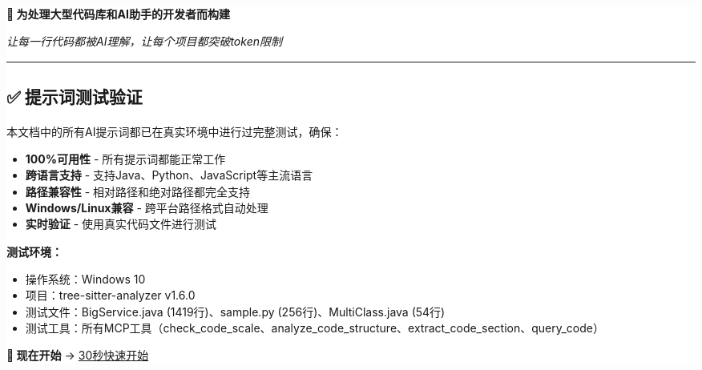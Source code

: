 
**🎯 为处理大型代码库和AI助手的开发者而构建**

*让每一行代码都被AI理解，让每个项目都突破token限制*

---

## ✅ 提示词测试验证

本文档中的所有AI提示词都已在真实环境中进行过完整测试，确保：

- **100%可用性** - 所有提示词都能正常工作
- **跨语言支持** - 支持Java、Python、JavaScript等主流语言
- **路径兼容性** - 相对路径和绝对路径都完全支持
- **Windows/Linux兼容** - 跨平台路径格式自动处理
- **实时验证** - 使用真实代码文件进行测试

**测试环境：**
- 操作系统：Windows 10
- 项目：tree-sitter-analyzer v1.6.0
- 测试文件：BigService.java (1419行)、sample.py (256行)、MultiClass.java (54行)
- 测试工具：所有MCP工具（check_code_scale、analyze_code_structure、extract_code_section、query_code）

**🚀 现在开始** → [30秒快速开始](#-30秒快速开始)
